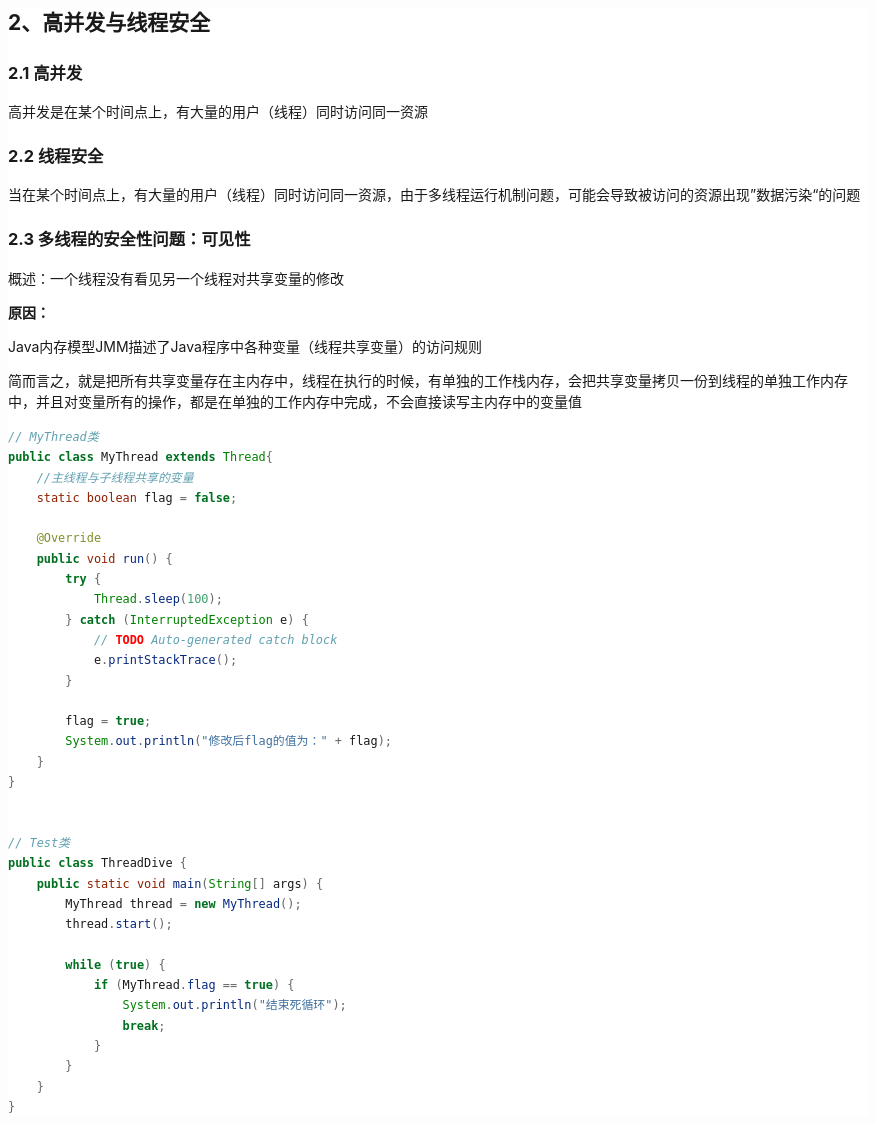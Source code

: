 ## 2、高并发与线程安全

### 2.1 高并发

高并发是在某个时间点上，有大量的用户（线程）同时访问同一资源

### 2.2 线程安全

当在某个时间点上，有大量的用户（线程）同时访问同一资源，由于多线程运行机制问题，可能会导致被访问的资源出现”数据污染“的问题

### 2.3 多线程的安全性问题：可见性

概述：一个线程没有看见另一个线程对共享变量的修改

**原因：**

Java内存模型JMM描述了Java程序中各种变量（线程共享变量）的访问规则

简而言之，就是把所有共享变量存在主内存中，线程在执行的时候，有单独的工作栈内存，会把共享变量拷贝一份到线程的单独工作内存中，并且对变量所有的操作，都是在单独的工作内存中完成，不会直接读写主内存中的变量值

```java
// MyThread类
public class MyThread extends Thread{
	//主线程与子线程共享的变量
	static boolean flag = false; 
	
	@Override
	public void run() {
		try {
			Thread.sleep(100);
		} catch (InterruptedException e) {
			// TODO Auto-generated catch block
			e.printStackTrace();
		}
		
		flag = true;
		System.out.println("修改后flag的值为：" + flag);
	}
}


// Test类
public class ThreadDive {
	public static void main(String[] args) {
		MyThread thread = new MyThread();
		thread.start();
		
		while (true) {
			if (MyThread.flag == true) {
				System.out.println("结束死循环");
				break;
			}
		}
	}
}
```

